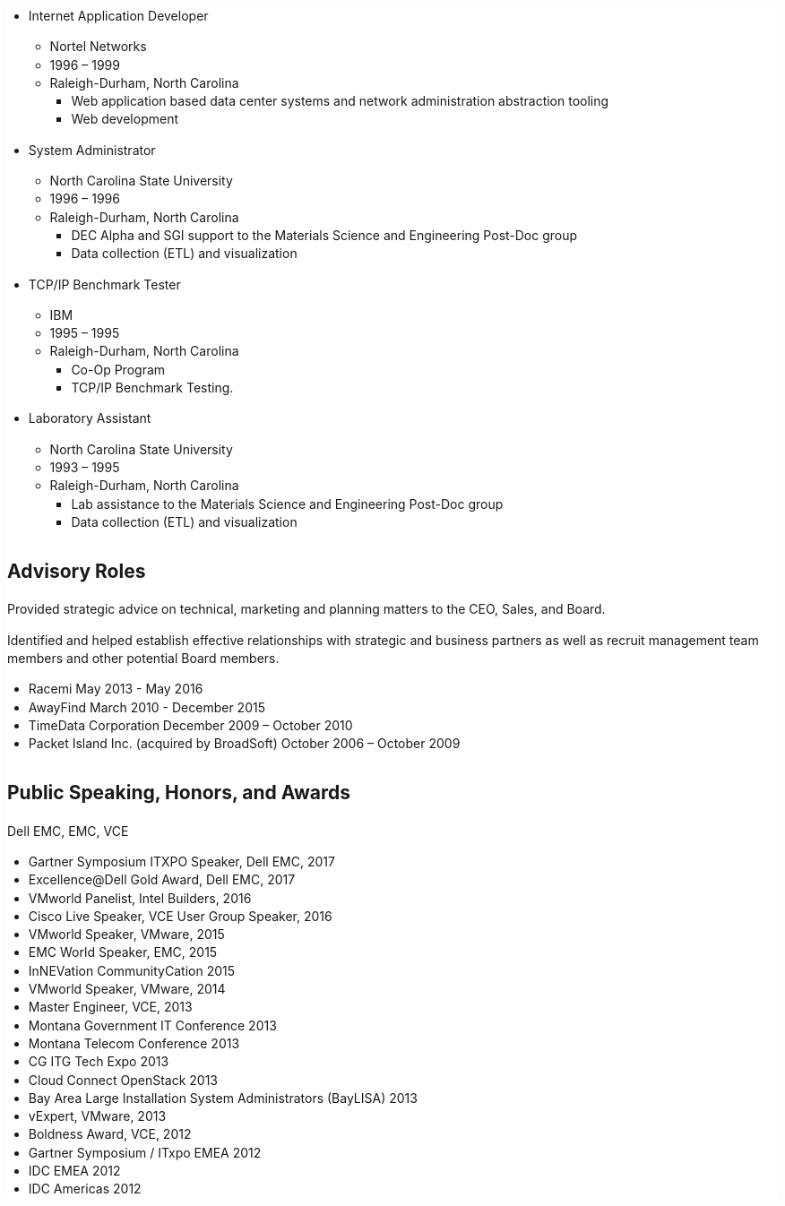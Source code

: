 
- Internet Application Developer
  - Nortel Networks
  - 1996 – 1999
  - Raleigh-Durham, North Carolina
    - Web application based data center systems and network administration abstraction tooling
    - Web development


- System Administrator
  - North Carolina State University
  - 1996 – 1996
  - Raleigh-Durham, North Carolina
    - DEC Alpha and SGI support to the Materials Science and Engineering Post-Doc group
    - Data collection (ETL) and visualization


- TCP/IP Benchmark Tester
  - IBM
  - 1995 – 1995
  - Raleigh-Durham, North Carolina
    - Co-Op Program
    - TCP/IP Benchmark Testing.


- Laboratory Assistant
  - North Carolina State University
  - 1993 – 1995
  - Raleigh-Durham, North Carolina
    - Lab assistance to the Materials Science and Engineering Post-Doc group
    - Data collection (ETL) and visualization

## Advisory Roles

Provided strategic advice on technical, marketing and planning matters to the CEO, Sales, and Board.

Identified and helped establish effective relationships with strategic and business partners as well as recruit management team members and other potential Board members.

  - Racemi May 2013 - May 2016
  - AwayFind March 2010 - December 2015
  - TimeData Corporation December 2009 – October 2010
  - Packet Island Inc. (acquired by BroadSoft) October 2006 – October 2009

## Public Speaking, Honors, and Awards

Dell EMC, EMC, VCE
- Gartner Symposium ITXPO Speaker, Dell EMC, 2017
- Excellence@Dell Gold Award, Dell EMC, 2017
- VMworld Panelist, Intel Builders, 2016
- Cisco Live Speaker, VCE User Group Speaker, 2016
- VMworld Speaker, VMware, 2015
- EMC World Speaker, EMC, 2015
- InNEVation CommunityCation 2015
- VMworld Speaker, VMware, 2014
- Master Engineer, VCE, 2013
- Montana Government IT Conference 2013
- Montana Telecom Conference 2013
- CG ITG Tech Expo 2013
- Cloud Connect OpenStack 2013
- Bay Area Large Installation System Administrators (BayLISA) 2013
- vExpert, VMware, 2013
- Boldness Award, VCE, 2012
- Gartner Symposium / ITxpo EMEA 2012
- IDC EMEA 2012
- IDC Americas 2012